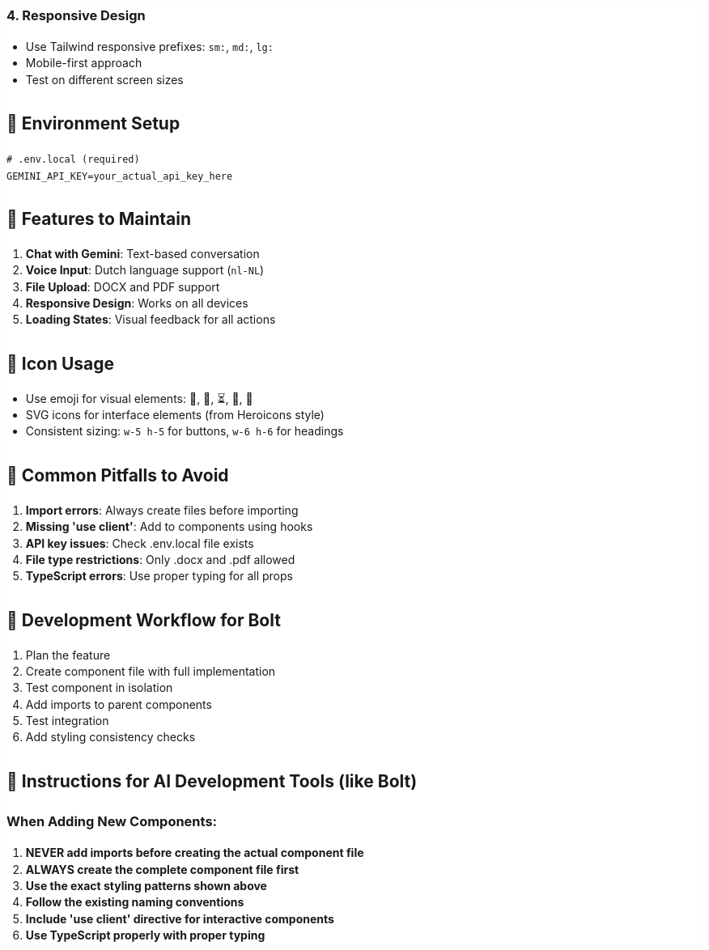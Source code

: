 ### 4. Responsive Design
- Use Tailwind responsive prefixes: `sm:`, `md:`, `lg:`
- Mobile-first approach
- Test on different screen sizes

## 🔧 Environment Setup
```env
# .env.local (required)
GEMINI_API_KEY=your_actual_api_key_here
```

## 📱 Features to Maintain
1. **Chat with Gemini**: Text-based conversation
2. **Voice Input**: Dutch language support (`nl-NL`)
3. **File Upload**: DOCX and PDF support
4. **Responsive Design**: Works on all devices
5. **Loading States**: Visual feedback for all actions

## 🎨 Icon Usage
- Use emoji for visual elements: 💬, 🚀, ⏳, 🎯, 📱
- SVG icons for interface elements (from Heroicons style)
- Consistent sizing: `w-5 h-5` for buttons, `w-6 h-6` for headings

## 🚨 Common Pitfalls to Avoid
1. **Import errors**: Always create files before importing
2. **Missing 'use client'**: Add to components using hooks
3. **API key issues**: Check .env.local file exists
4. **File type restrictions**: Only .docx and .pdf allowed
5. **TypeScript errors**: Use proper typing for all props

## 📝 Development Workflow for Bolt
1. Plan the feature
2. Create component file with full implementation
3. Test component in isolation
4. Add imports to parent components
5. Test integration
6. Add styling consistency checks

## 🎯 Instructions for AI Development Tools (like Bolt)

### When Adding New Components:
1. **NEVER add imports before creating the actual component file**
2. **ALWAYS create the complete component file first**
3. **Use the exact styling patterns shown above**
4. **Follow the existing naming conventions**
5. **Include 'use client' directive for interactive components**
6. **Use TypeScript properly with proper typing**
